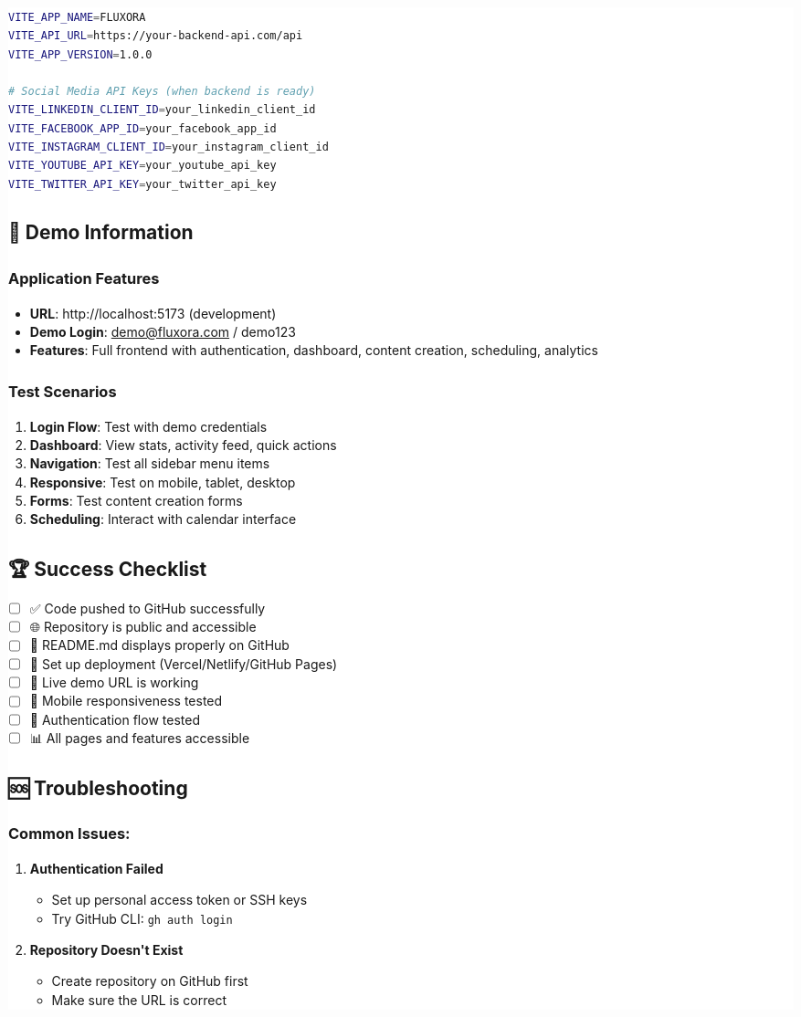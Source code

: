 ```bash
VITE_APP_NAME=FLUXORA
VITE_API_URL=https://your-backend-api.com/api
VITE_APP_VERSION=1.0.0

# Social Media API Keys (when backend is ready)
VITE_LINKEDIN_CLIENT_ID=your_linkedin_client_id
VITE_FACEBOOK_APP_ID=your_facebook_app_id
VITE_INSTAGRAM_CLIENT_ID=your_instagram_client_id
VITE_YOUTUBE_API_KEY=your_youtube_api_key
VITE_TWITTER_API_KEY=your_twitter_api_key
```

## 🎯 Demo Information

### **Application Features**
- **URL**: http://localhost:5173 (development)
- **Demo Login**: demo@fluxora.com / demo123
- **Features**: Full frontend with authentication, dashboard, content creation, scheduling, analytics

### **Test Scenarios**
1. **Login Flow**: Test with demo credentials
2. **Dashboard**: View stats, activity feed, quick actions
3. **Navigation**: Test all sidebar menu items
4. **Responsive**: Test on mobile, tablet, desktop
5. **Forms**: Test content creation forms
6. **Scheduling**: Interact with calendar interface

## 🏆 Success Checklist

- [ ] ✅ Code pushed to GitHub successfully
- [ ] 🌐 Repository is public and accessible
- [ ] 📖 README.md displays properly on GitHub
- [ ] 🚀 Set up deployment (Vercel/Netlify/GitHub Pages)
- [ ] 🔗 Live demo URL is working
- [ ] 📱 Mobile responsiveness tested
- [ ] 🔐 Authentication flow tested
- [ ] 📊 All pages and features accessible

## 🆘 Troubleshooting

### **Common Issues:**

1. **Authentication Failed**
   - Set up personal access token or SSH keys
   - Try GitHub CLI: `gh auth login`

2. **Repository Doesn't Exist**
   - Create repository on GitHub first
   - Make sure the URL is correct
